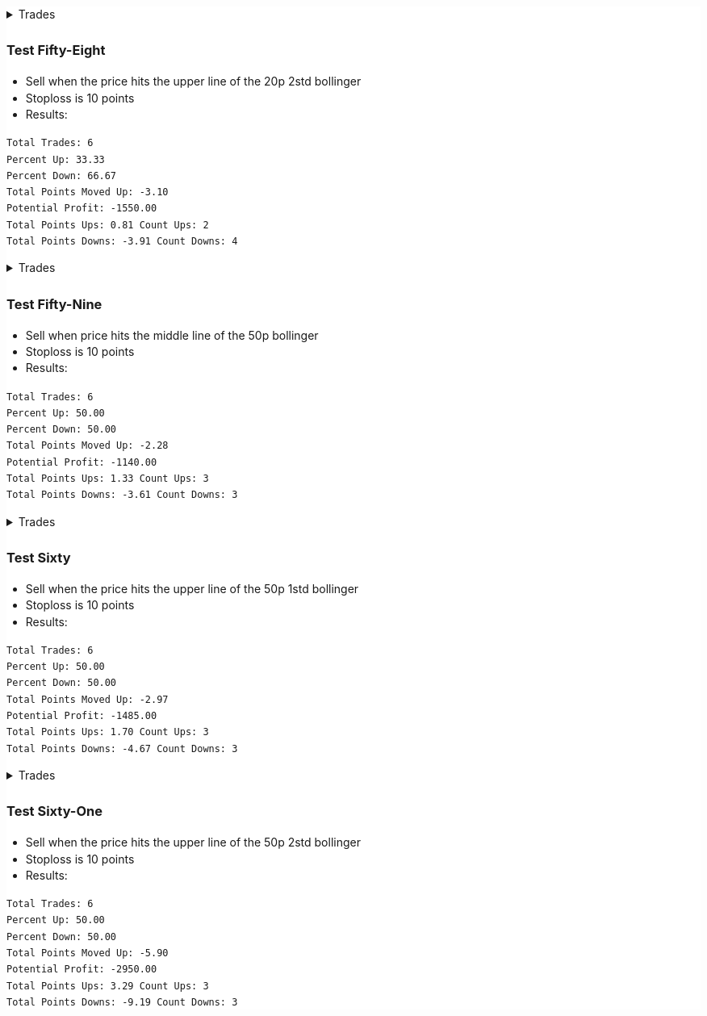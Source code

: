 
<details><summary>Trades</summary></details>

### Test Fifty-Eight
* Sell when the price hits the upper line of the 20p 2std bollinger
* Stoploss is 10 points
* Results:
```
Total Trades: 6
Percent Up: 33.33
Percent Down: 66.67
Total Points Moved Up: -3.10
Potential Profit: -1550.00
Total Points Ups: 0.81 Count Ups: 2
Total Points Downs: -3.91 Count Downs: 4
```

<details><summary>Trades</summary></details>

### Test Fifty-Nine
* Sell when price hits the middle line of the 50p bollinger
* Stoploss is 10 points
* Results:
```
Total Trades: 6
Percent Up: 50.00
Percent Down: 50.00
Total Points Moved Up: -2.28
Potential Profit: -1140.00
Total Points Ups: 1.33 Count Ups: 3
Total Points Downs: -3.61 Count Downs: 3
```

<details><summary>Trades</summary></details>

### Test Sixty
* Sell when the price hits the upper line of the 50p 1std bollinger
* Stoploss is 10 points
* Results:
```
Total Trades: 6
Percent Up: 50.00
Percent Down: 50.00
Total Points Moved Up: -2.97
Potential Profit: -1485.00
Total Points Ups: 1.70 Count Ups: 3
Total Points Downs: -4.67 Count Downs: 3
```

<details><summary>Trades</summary></details>

### Test Sixty-One
* Sell when the price hits the upper line of the 50p 2std bollinger
* Stoploss is 10 points
* Results:
```
Total Trades: 6
Percent Up: 50.00
Percent Down: 50.00
Total Points Moved Up: -5.90
Potential Profit: -2950.00
Total Points Ups: 3.29 Count Ups: 3
Total Points Downs: -9.19 Count Downs: 3
```
